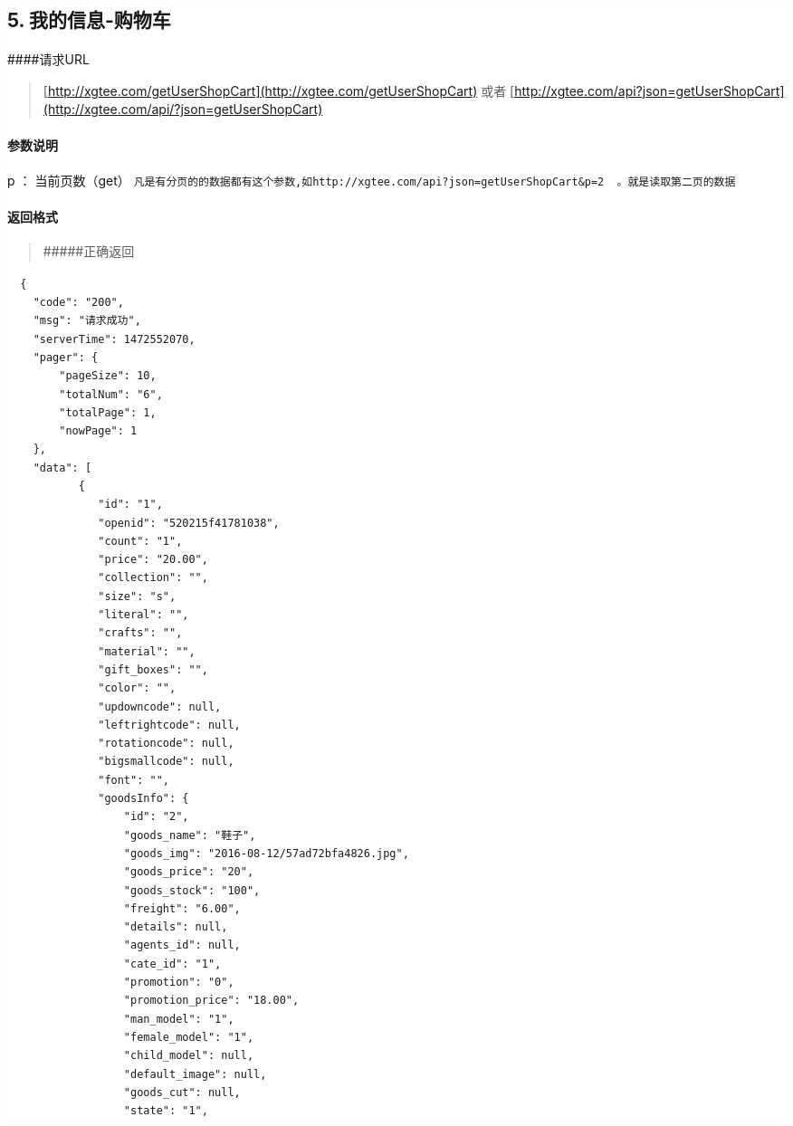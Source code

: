 
## 5. 我的信息-购物车
####请求URL

> [http://xgtee.com/getUserShopCart](http://xgtee.com/getUserShopCart)
或者
> [http://xgtee.com/api?json=getUserShopCart](http://xgtee.com/api/?json=getUserShopCart)

#### 参数说明
p   ：   当前页数（get）      ``凡是有分页的的数据都有这个参数,如http://xgtee.com/api?json=getUserShopCart&p=2  。就是读取第二页的数据``

 
 



#### 返回格式
>#####正确返回
>
      {
        "code": "200",
        "msg": "请求成功",
        "serverTime": 1472552070,
        "pager": {
            "pageSize": 10,
            "totalNum": "6",
            "totalPage": 1,
            "nowPage": 1
        },
        "data": [
               {
                  "id": "1",
                  "openid": "520215f41781038",
                  "count": "1",
                  "price": "20.00",
                  "collection": "",
                  "size": "s",
                  "literal": "",
                  "crafts": "",
                  "material": "",
                  "gift_boxes": "",
                  "color": "",
                  "updowncode": null,
                  "leftrightcode": null,
                  "rotationcode": null,
                  "bigsmallcode": null,
                  "font": "",
                  "goodsInfo": {
                      "id": "2",
                      "goods_name": "鞋子",
                      "goods_img": "2016-08-12/57ad72bfa4826.jpg",
                      "goods_price": "20",
                      "goods_stock": "100",
                      "freight": "6.00",
                      "details": null,
                      "agents_id": null,
                      "cate_id": "1",
                      "promotion": "0",
                      "promotion_price": "18.00",
                      "man_model": "1",
                      "female_model": "1",
                      "child_model": null,
                      "default_image": null,
                      "goods_cut": null,
                      "state": "1",